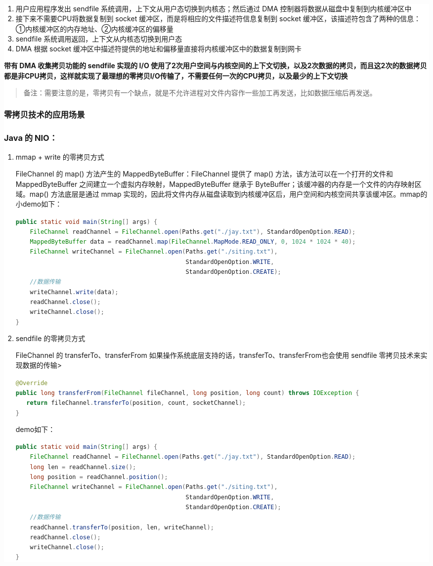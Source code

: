 1. 用户应用程序发出 sendfile 系统调用，上下文从用户态切换到内核态；然后通过 DMA 控制器将数据从磁盘中复制到内核缓冲区中
2. 接下来不需要CPU将数据复制到 socket 缓冲区，而是将相应的文件描述符信息复制到 socket 缓冲区，该描述符包含了两种的信息：①内核缓冲区的内存地址、②内核缓冲区的偏移量
3. sendfile 系统调用返回，上下文从内核态切换到用户态
4. DMA 根据 socket 缓冲区中描述符提供的地址和偏移量直接将内核缓冲区中的数据复制到网卡

**带有 DMA 收集拷贝功能的 sendfile 实现的 I/O 使用了2次用户空间与内核空间的上下文切换，以及2次数据的拷贝，而且这2次的数据拷贝都是非CPU拷贝，这样就实现了最理想的零拷贝I/O传输了，不需要任何一次的CPU拷贝，以及最少的上下文切换**

> 备注：需要注意的是，零拷贝有一个缺点，就是不允许进程对文件内容作一些加工再发送，比如数据压缩后再发送。

### 零拷贝技术的应用场景

### **Java 的 NIO：**

1. mmap + write 的零拷贝方式

   FileChannel 的 map() 方法产生的 MappedByteBuffer：FileChannel 提供了 map() 方法，该方法可以在一个打开的文件和 MappedByteBuffer 之间建立一个虚拟内存映射，MappedByteBuffer 继承于 ByteBuffer；该缓冲器的内存是一个文件的内存映射区域。map() 方法底层是通过 mmap 实现的，因此将文件内存从磁盘读取到内核缓冲区后，用户空间和内核空间共享该缓冲区。mmap的小demo如下：
   ```java
   public static void main(String[] args) {
       FileChannel readChannel = FileChannel.open(Paths.get("./jay.txt"), StandardOpenOption.READ);
       MappedByteBuffer data = readChannel.map(FileChannel.MapMode.READ_ONLY, 0, 1024 * 1024 * 40);
       FileChannel writeChannel = FileChannel.open(Paths.get("./siting.txt"), 
                                                   StandardOpenOption.WRITE, 
                                                   StandardOpenOption.CREATE);
       //数据传输
       writeChannel.write(data);
       readChannel.close();
       writeChannel.close();
   }
   ```

2. sendfile 的零拷贝方式

    FileChannel 的 transferTo、transferFrom 如果操作系统底层支持的话，transferTo、transferFrom也会使用 sendfile 零拷贝技术来实现数据的传输>

   ```java
   @Override
   public long transferFrom(FileChannel fileChannel, long position, long count) throws IOException {
      return fileChannel.transferTo(position, count, socketChannel);
   }
   ```

   demo如下：

   ```java
   public static void main(String[] args) {
       FileChannel readChannel = FileChannel.open(Paths.get("./jay.txt"), StandardOpenOption.READ);
       long len = readChannel.size();
       long position = readChannel.position();
       FileChannel writeChannel = FileChannel.open(Paths.get("./siting.txt"), 
                                                   StandardOpenOption.WRITE, 
                                                   StandardOpenOption.CREATE);
       //数据传输
       readChannel.transferTo(position, len, writeChannel);
       readChannel.close();
       writeChannel.close();     
   }
   ```

